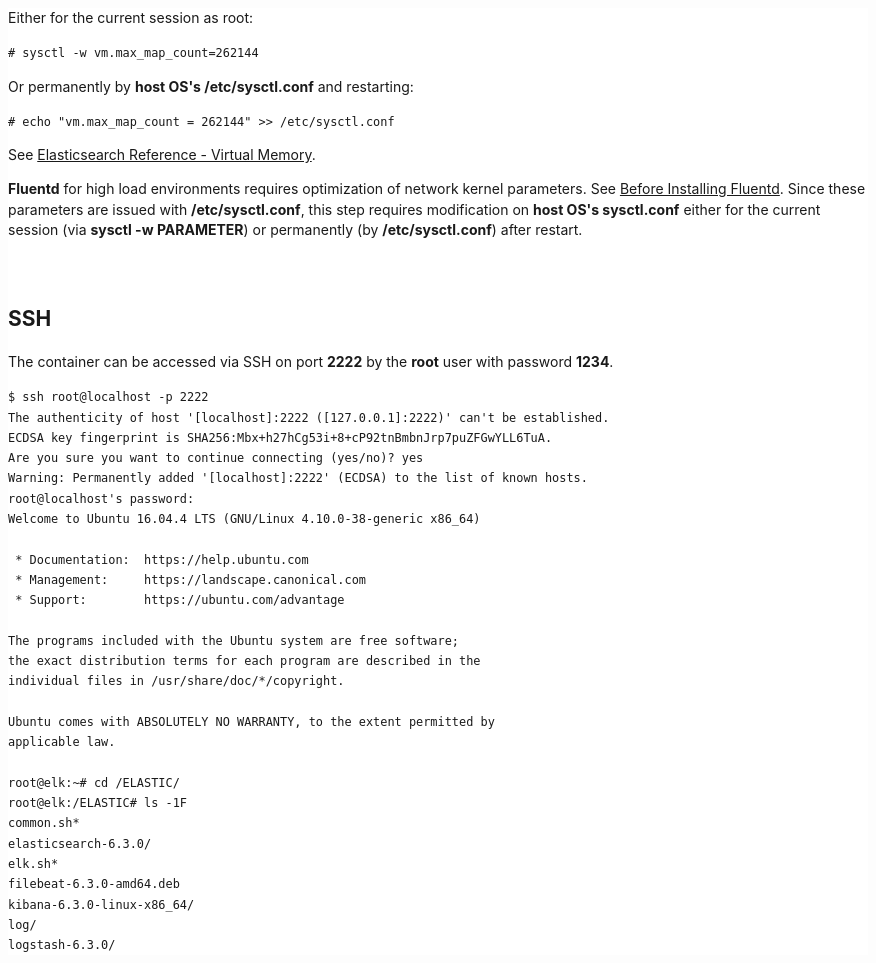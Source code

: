 Either for the current session as root:
```
# sysctl -w vm.max_map_count=262144
```
Or permanently by **host OS's /etc/sysctl.conf** and restarting:
```
# echo "vm.max_map_count = 262144" >> /etc/sysctl.conf
```
See [Elasticsearch Reference - Virtual Memory](https://www.elastic.co/guide/en/elasticsearch/reference/current/vm-max-map-count.html).

**Fluentd** for high load environments requires optimization of network kernel parameters. See [Before Installing Fluentd](https://docs.fluentd.org/v1.0/articles/before-install). Since these parameters are issued with **/etc/sysctl.conf**, this step requires modification on **host OS's sysctl.conf** either for the current session (via **sysctl -w PARAMETER**) or permanently (by **/etc/sysctl.conf**) after restart.

&nbsp;

## SSH

The container can be accessed via SSH on port **2222** by the **root** user with password **1234**.

```
$ ssh root@localhost -p 2222
The authenticity of host '[localhost]:2222 ([127.0.0.1]:2222)' can't be established.
ECDSA key fingerprint is SHA256:Mbx+h27hCg53i+8+cP92tnBmbnJrp7puZFGwYLL6TuA.
Are you sure you want to continue connecting (yes/no)? yes
Warning: Permanently added '[localhost]:2222' (ECDSA) to the list of known hosts.
root@localhost's password:
Welcome to Ubuntu 16.04.4 LTS (GNU/Linux 4.10.0-38-generic x86_64)

 * Documentation:  https://help.ubuntu.com
 * Management:     https://landscape.canonical.com
 * Support:        https://ubuntu.com/advantage

The programs included with the Ubuntu system are free software;
the exact distribution terms for each program are described in the
individual files in /usr/share/doc/*/copyright.

Ubuntu comes with ABSOLUTELY NO WARRANTY, to the extent permitted by
applicable law.

root@elk:~# cd /ELASTIC/
root@elk:/ELASTIC# ls -1F
common.sh*
elasticsearch-6.3.0/
elk.sh*
filebeat-6.3.0-amd64.deb
kibana-6.3.0-linux-x86_64/
log/
logstash-6.3.0/
```
